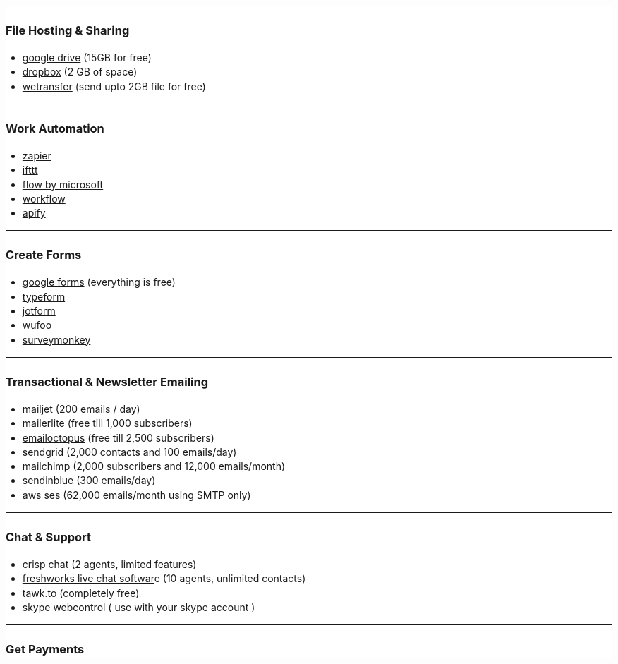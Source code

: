 ----------

### File Hosting & Sharing

-   [google drive](https://www.google.com/intl/en/drive)  (15GB for free)
-   [dropbox](https://www.dropbox.com/)  (2 GB of space)
-   [wetransfer](https://wetransfer.com/)  (send upto 2GB file for free)

----------

### Work Automation

-   [zapier](https://zapier.com/)
-   [ifttt](https://ifttt.com/)
-   [flow by microsoft](https://flow.microsoft.com/)
-   [workflow](https://workflow.is/)
-   [apify](https://www.apify.com/)

----------

### Create Forms

-   [google forms](https://www.google.com/forms/about/)  (everything is free)
-   [typeform](https://www.typeform.com/)
-   [jotform](https://www.jotform.com/)
-   [wufoo](https://www.wufoo.com/)
-   [surveymonkey](https://www.surveymonkey.com/)

----------

### Transactional & Newsletter Emailing

-   [mailjet](https://www.mailjet.com/)  (200 emails / day)
-   [mailerlite](https://www.mailerlite.com/)  (free till 1,000 subscribers)
-   [emailoctopus](https://emailoctopus.com/)  (free till 2,500 subscribers)
-   [sendgrid](https://sendgrid.com/)  (2,000 contacts and 100 emails/day)
-   [mailchimp](https://mailchimp.com/)  (2,000 subscribers and 12,000 emails/month)
-   [sendinblue](https://www.sendinblue.com/)  (300 emails/day)
-   [aws ses](https://aws.amazon.com/ses)  (62,000 emails/month using SMTP only)

----------

### Chat & Support

-   [crisp chat](https://crisp.chat/)  (2 agents, limited features)
-   [freshworks live chat softwar](https://www.freshworks.com/live-chat-software/pricing)e (10 agents, unlimited contacts)
-   [tawk.to](https://www.tawk.to/)  (completely free)
-   [skype webcontrol](https://dev.skype.com/webcontrol)  ( use with your skype account )

----------

### Get Payments
